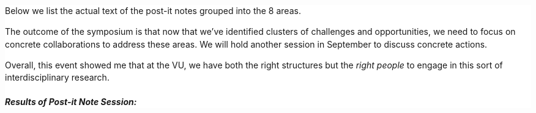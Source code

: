Below we list the actual text of the post-it notes grouped into the 8 areas.

The outcome of the symposium is that now that we’ve identified clusters of challenges and opportunities, we need to focus on concrete collaborations to address these areas. We will hold another session in September to discuss concrete actions.

Overall, this event showed me that at the VU, we have both the right structures but the _right people_ to engage in this sort of interdisciplinary research.

##### Results of Post-it Note Session:
